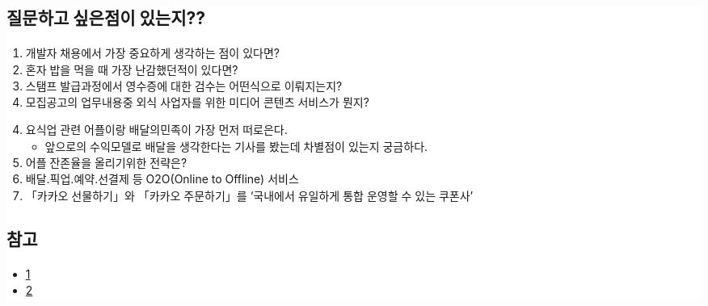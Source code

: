 ## 질문하고 싶은점이 있는지??

1. 개발자 채용에서 가장 중요하게 생각하는 점이 있다면?
2. 혼자 밥을 먹을 때 가장 난감했던적이 있다면?
3. 스탬프 발급과정에서 영수증에 대한 검수는 어떤식으로 이뤄지는지?
4. 모집공고의 업무내용중 외식 사업자를 위한 미디어 콘텐츠 서비스가 뭔지?

4) 요식업 관련 어플이랑 배달의민족이 가장 먼저 떠로은다.
   - 앞으로의 수익모델로 배달을 생각한다는 기사를 봤는데 차별점이 있는지 궁금하다.
5) 어플 잔존율을 올리기위한 전략은?
6) 배달․픽업․예약․선결제 등 O2O(Online to Offline) 서비스
7) 「카카오 선물하기」와 「카카오 주문하기」를 ‘국내에서 유일하게 통합 운영할 수 있는 쿠폰사’

## 참고

- [1](http://www.emoneynews.co.kr/news/articleView.html?idxno=73044)
- [2](https://www.rocketpunch.com/jobs/67507/%EB%A6%AC%EC%95%A1%ED%8A%B8-%EA%B8%B0%EB%B0%98-%ED%94%84%EB%A1%A0%ED%8A%B8%EC%97%94%EB%93%9C-%EA%B0%9C%EB%B0%9C%EC%9E%90-%EB%AA%A8%EC%A7%91)
